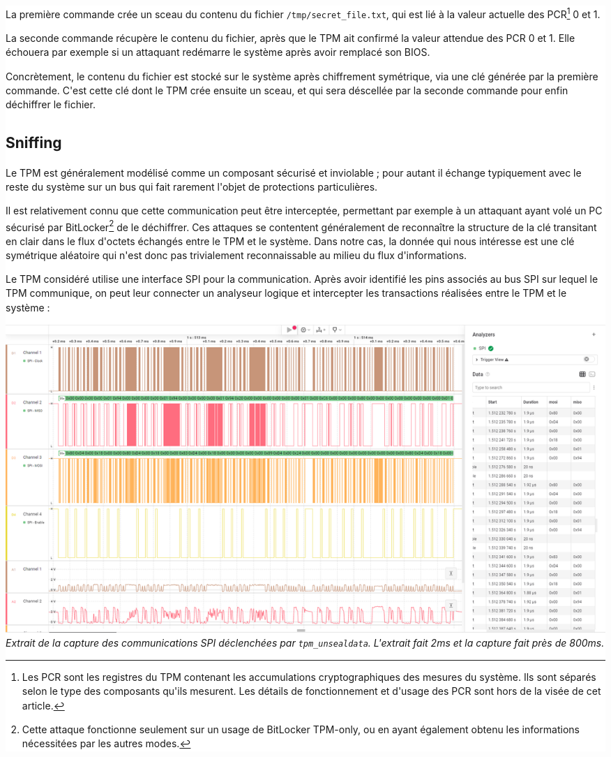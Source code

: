 La première commande crée un sceau du contenu du fichier `/tmp/secret_file.txt`, qui est lié à la valeur actuelle des PCR[^pcr] 0 et 1.

La seconde commande récupère le contenu du fichier, après que le TPM ait confirmé la valeur attendue des PCR 0 et 1. Elle échouera par exemple si un attaquant redémarre le système après avoir remplacé son BIOS.

Concrètement, le contenu du fichier est stocké sur le système après chiffrement symétrique, via une clé générée par la première commande. C'est cette clé dont le TPM crée ensuite un sceau, et qui sera déscellée par la seconde commande pour enfin déchiffrer le fichier.

## Sniffing

Le TPM est généralement modélisé comme un composant sécurisé et inviolable ; pour autant il échange typiquement avec le reste du système sur un bus qui fait rarement l'objet de protections particulières.

Il est relativement connu que cette communication peut être interceptée, permettant par exemple à un attaquant ayant volé un PC sécurisé par BitLocker[^bitlocker] de le déchiffrer. Ces attaques se contentent généralement de reconnaître la structure de la clé transitant en clair dans le flux d'octets échangés entre le TPM et le système. Dans notre cas, la donnée qui nous intéresse est une clé symétrique aléatoire qui n'est donc pas trivialement reconnaissable au milieu du flux d'informations.

Le TPM considéré utilise une interface SPI pour la communication. Après avoir identifié les pins associés au bus SPI sur lequel le TPM communique, on peut leur connecter un analyseur logique et intercepter les transactions réalisées entre le TPM et le système :

![](assets/posts/2025-05-07-Sniffing-Parsing-TPM/unseal_spi.png)
_Extrait de la capture des communications SPI déclenchées par `tpm_unsealdata`. L'extrait fait 2ms et la capture fait près de 800ms._


[//]: # "NOTE: pas grave de changer les numéros dans le code, seul l'ordre compte"
[//]: # "NOTE: Markdown non présenté à partir de cette ligne"
[//]: # "NOTE: Acronymes"
[//]: # "NOTE: Liens utilisés à travers le texte"
[REMOTE_ATTESTATION]: https://trustedcomputinggroup.org/remote-platform-integrity-attestation/
[TPM12_SPEC]: https://trustedcomputinggroup.org/resource/tpm-main-specification/
[TPM20_SPEC]: https://trustedcomputinggroup.org/resource/tpm-library-specification/
[TROUSERS]: https://trousers.sourceforge.net/
[TPM_TOOLS]: https://sourceforge.net/projects/trousers/files/tpm-tools/
[TIS_SPEC]: https://trustedcomputinggroup.org/wp-content/uploads/TCG_PCClientTPMInterfaceSpecification_TIS__1-3_27_03212013.pdf
[TPM_SPI_TRANSACTION]: https://github.com/WithSecureLabs/bitlocker-spi-toolkit/tree/main/TPM-SPI-Transaction
[TPM_SPI_BITLOCKER]: https://labs.withsecure.com/publications/sniff-there-leaks-my-bitlocker-key
[TPM_SPI_COMMAND]: https://github.com/6f70/TPM-SPI-Command/
[TPM_SPI_COMMAND_GITHUB]: https://github.com/OPPIDA/TPM-SPI-Command/
[tpm_parser_GITHUB]: https://github.com/OPPIDA/tpm_parser/
[TPM_SPEC_COMMANDS]: https://trustedcomputinggroup.org/wp-content/uploads/TPM-Main-Part-3-Commands_v1.2_rev116_01032011.pdf
[TPM_PARAMETER_ENCRYPTION]: https://trustedcomputinggroup.org/wp-content/uploads/Trusted-Platform-Module-2.0-Library-Part-1-Version-184_pub.pdf#section.19
[//]: # "NOTE: Notes de bas de page"
[^quote]: Les mesures obtenues peuvent aussi être signées et communiquées à d'autres machines afin de [prouver l'intégrité de la plateforme][REMOTE_ATTESTATION].
[^pcr]: Les PCR sont les registres du TPM contenant les accumulations cryptographiques des mesures du système. Ils sont séparés selon le type des composants qu'ils mesurent. Les détails de fonctionnement et d'usage des PCR sont hors de la visée de cet article.
[^bitlocker]: Cette attaque fonctionne seulement sur un usage de BitLocker TPM-only, ou en ayant également obtenu les informations nécessitées par les autres modes.
[^auth-mdp]: L'accès à la ressource est autorisé par mot de passe, dont le hash SHA-1 transite comme preuve. L'usage présenté utilise l'argument `-z` de `tpm-tools` pour spécifier d'utiliser un secret "Well-known" en mot de passe, à savoir une constante de l'outil. Sans cet argument, un mot de passe est demandé à l'utilisateur. On note qu'un secret "Well-known" pourra directement être utilisé par un attaquant actif, et qu'un hash observé par sniffing pourra être rejoué.
[^chargement-rsa]: A la création du sceau, `tpm_sealdata` ordonne au TPM la création d'une bi-clé RSA avec laquelle est ensuite scellée la clé symétrique. Le TPM étant limité en mémoire, elle est seulement stockée dans le fichier de sceau, et doit être rechargée. Hors du TPM, la clé privée est chiffrée symétriquement par une clé connue du TPM seulement.